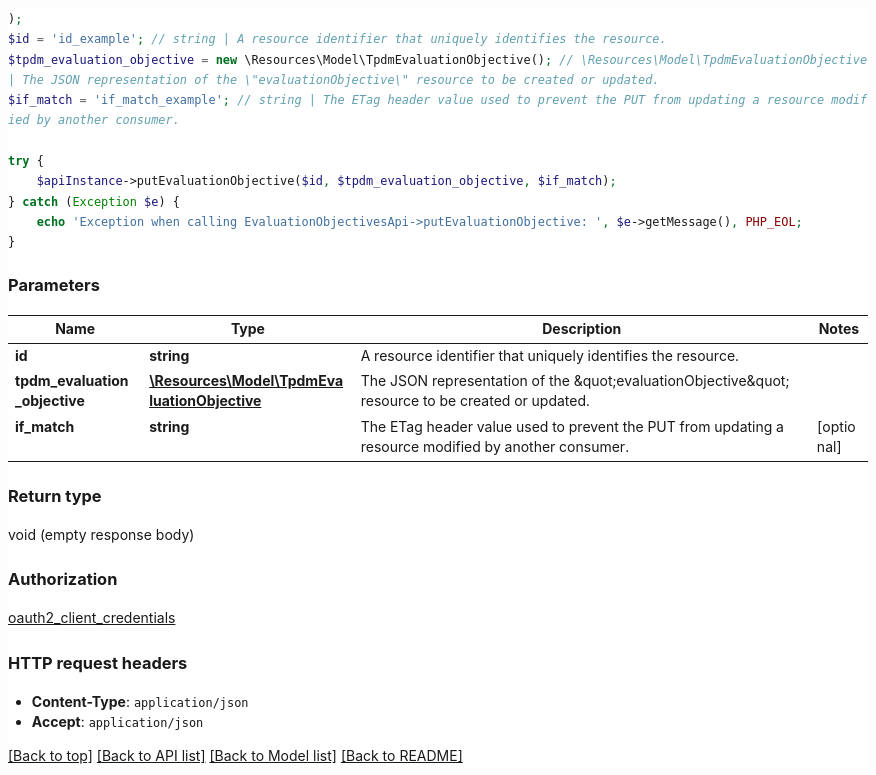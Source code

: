 ```php
);
$id = 'id_example'; // string | A resource identifier that uniquely identifies the resource.
$tpdm_evaluation_objective = new \Resources\Model\TpdmEvaluationObjective(); // \Resources\Model\TpdmEvaluationObjective | The JSON representation of the \"evaluationObjective\" resource to be created or updated.
$if_match = 'if_match_example'; // string | The ETag header value used to prevent the PUT from updating a resource modified by another consumer.

try {
    $apiInstance->putEvaluationObjective($id, $tpdm_evaluation_objective, $if_match);
} catch (Exception $e) {
    echo 'Exception when calling EvaluationObjectivesApi->putEvaluationObjective: ', $e->getMessage(), PHP_EOL;
}
```

### Parameters

| Name | Type | Description  | Notes |
| ------------- | ------------- | ------------- | ------------- |
| **id** | **string**| A resource identifier that uniquely identifies the resource. | |
| **tpdm_evaluation_objective** | [**\Resources\Model\TpdmEvaluationObjective**](../Model/TpdmEvaluationObjective.md)| The JSON representation of the \&quot;evaluationObjective\&quot; resource to be created or updated. | |
| **if_match** | **string**| The ETag header value used to prevent the PUT from updating a resource modified by another consumer. | [optional] |

### Return type

void (empty response body)

### Authorization

[oauth2_client_credentials](../../README.md#oauth2_client_credentials)

### HTTP request headers

- **Content-Type**: `application/json`
- **Accept**: `application/json`

[[Back to top]](#) [[Back to API list]](../../README.md#endpoints)
[[Back to Model list]](../../README.md#models)
[[Back to README]](../../README.md)

